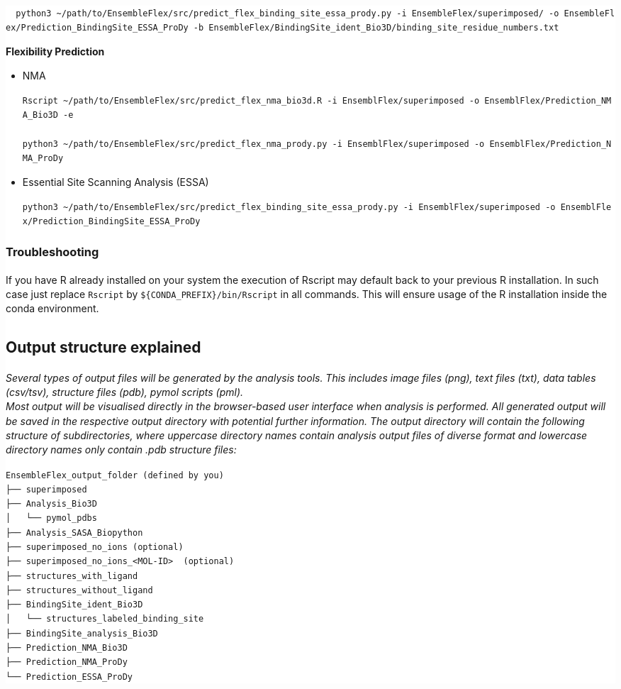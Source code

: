       python3 ~/path/to/EnsembleFlex/src/predict_flex_binding_site_essa_prody.py -i EnsembleFlex/superimposed/ -o EnsembleFlex/Prediction_BindingSite_ESSA_ProDy -b EnsembleFlex/BindingSite_ident_Bio3D/binding_site_residue_numbers.txt


**Flexibility Prediction**

- NMA

      Rscript ~/path/to/EnsembleFlex/src/predict_flex_nma_bio3d.R -i EnsemblFlex/superimposed -o EnsemblFlex/Prediction_NMA_Bio3D -e

      python3 ~/path/to/EnsembleFlex/src/predict_flex_nma_prody.py -i EnsemblFlex/superimposed -o EnsemblFlex/Prediction_NMA_ProDy

- Essential Site Scanning Analysis (ESSA)

      python3 ~/path/to/EnsembleFlex/src/predict_flex_binding_site_essa_prody.py -i EnsemblFlex/superimposed -o EnsemblFlex/Prediction_BindingSite_ESSA_ProDy


### Troubleshooting

If you have R already installed on your system the execution of Rscript may default back to your previous R 
installation. In such case just replace `Rscript` by `${CONDA_PREFIX}/bin/Rscript` in all commands. 
This will ensure usage of the R installation inside the conda environment.


## Output structure explained
*Several types of output files will be generated by the analysis tools. This includes image files (png), 
text files (txt), data tables (csv/tsv), structure files (pdb), pymol scripts (pml).  
Most output will be visualised directly in the browser-based user interface when analysis is performed. 
All generated output will be saved in the respective output directory with potential further information. 
The output directory will contain the following structure of subdirectories, where 
uppercase directory names contain analysis output files of diverse format and 
lowercase directory names only contain .pdb structure files:*

```
EnsembleFlex_output_folder (defined by you)  
├── superimposed  
├── Analysis_Bio3D  
│   └── pymol_pdbs  
├── Analysis_SASA_Biopython  
├── superimposed_no_ions (optional)  
├── superimposed_no_ions_<MOL-ID>  (optional)  
├── structures_with_ligand  
├── structures_without_ligand  
├── BindingSite_ident_Bio3D  
│   └── structures_labeled_binding_site  
├── BindingSite_analysis_Bio3D  
├── Prediction_NMA_Bio3D  
├── Prediction_NMA_ProDy  
└── Prediction_ESSA_ProDy  
```
